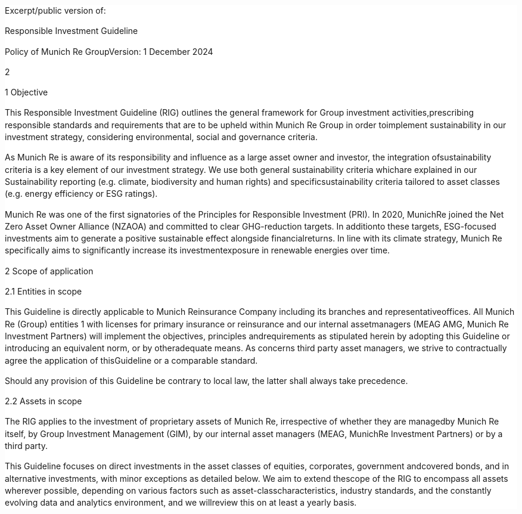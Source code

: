 Excerpt/public version of:

Responsible Investment Guideline

Policy of Munich Re GroupVersion: 1 December 2024

2



1 Objective



This Responsible Investment Guideline (RIG) outlines the general framework for Group investment activities,prescribing responsible standards and requirements that are to be upheld within Munich Re Group in order toimplement sustainability in our investment strategy, considering environmental, social and governance criteria.

As Munich Re is aware of its responsibility and influence as a large asset owner and investor, the integration ofsustainability criteria is a key element of our investment strategy. We use both general sustainability criteria whichare explained in our Sustainability reporting (e.g. climate, biodiversity and human rights) and specificsustainability criteria tailored to asset classes (e.g. energy efficiency or ESG ratings).

Munich Re was one of the first signatories of the Principles for Responsible Investment (PRI). In 2020, MunichRe joined the Net Zero Asset Owner Alliance (NZAOA) and committed to clear GHG-reduction targets. In additionto these targets, ESG-focused investments aim to generate a positive sustainable effect alongside financialreturns. In line with its climate strategy, Munich Re specifically aims to significantly increase its investmentexposure in renewable energies over time.



2 Scope of application



2.1 Entities in scope

This Guideline is directly applicable to Munich Reinsurance Company including its branches and representativeoffices. All Munich Re (Group) entities 1 with licenses for primary insurance or reinsurance and our internal assetmanagers (MEAG AMG, Munich Re Investment Partners) will implement the objectives, principles andrequirements as stipulated herein by adopting this Guideline or introducing an equivalent norm, or by otheradequate means. As concerns third party asset managers, we strive to contractually agree the application of thisGuideline or a comparable standard.

Should any provision of this Guideline be contrary to local law, the latter shall always take precedence.

2.2 Assets in scope

The RIG applies to the investment of proprietary assets of Munich Re, irrespective of whether they are managedby Munich Re itself, by Group Investment Management (GIM), by our internal asset managers (MEAG, MunichRe Investment Partners) or by a third party.

This Guideline focuses on direct investments in the asset classes of equities, corporates, government andcovered bonds, and in alternative investments, with minor exceptions as detailed below. We aim to extend thescope of the RIG to encompass all assets wherever possible, depending on various factors such as asset-classcharacteristics, industry standards, and the constantly evolving data and analytics environment, and we willreview this on at least a yearly basis.
